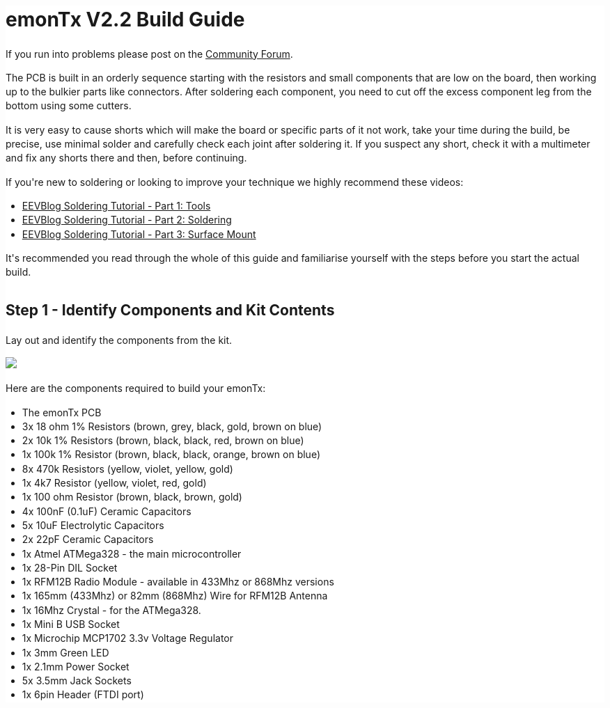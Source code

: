 # emonTx V2.2 Build Guide

If you run into problems please post on the [Community Forum](https://community.openenergymonitor.org).

The PCB is built in an orderly sequence starting with the resistors and small components that are low on the board, then working up to the bulkier parts like connectors. After soldering each component, you need to cut off the excess component leg from the bottom using some cutters.

It is very easy to cause shorts which will make the board or specific parts of it not work, take your time during the build, be precise, use minimal solder and carefully check each joint after soldering it. If you suspect any short, check it with a multimeter and fix any shorts there and then, before continuing.

If you're new to soldering or looking to improve your technique we highly recommend these videos:

*   [EEVBlog Soldering Tutorial - Part 1: Tools](http://www.eevblog.com/2011/06/19/eevblog-180-soldering-tutorial-part-1-tools)
*   [EEVBlog Soldering Tutorial - Part 2: Soldering](http://www.eevblog.com/2011/07/02/eevblog-183-soldering-tutorial-part-2)
*   [EEVBlog Soldering Tutorial - Part 3: Surface Mount](http://www.eevblog.com/2011/07/18/eevblog-186-soldering-tutorial-part-3-surface-mount)

It's recommended you read through the whole of this guide and familiarise yourself with the steps before you start the actual build.

## Step 1 - Identify Components and Kit Contents

Lay out and identify the components from the kit.



![](https://lh5.googleusercontent.com/-q5G260Gvm4w/T15U7MgaDwI/AAAAAAAAAxY/Od6ju_zGggg/s640/DSC_0003.JPG)

Here are the components required to build your emonTx:

*   The emonTx PCB
*   3x 18 ohm 1% Resistors (brown, grey, black, gold, brown on blue)
*   2x 10k 1% Resistors (brown, black, black, red, brown on blue)
*   1x 100k 1% Resistor (brown, black, black, orange, brown on blue)
*   8x 470k Resistors (yellow, violet, yellow, gold)
*   1x 4k7 Resistor (yellow, violet, red, gold)
*   1x 100 ohm Resistor (brown, black, brown, gold)
*   4x 100nF (0.1uF) Ceramic Capacitors
*   5x 10uF Electrolytic Capacitors
*   2x 22pF Ceramic Capacitors
*   1x Atmel ATMega328 - the main microcontroller
*   1x 28-Pin DIL Socket
*   1x RFM12B Radio Module - available in 433Mhz or 868Mhz versions
*   1x 165mm (433Mhz) or 82mm (868Mhz) Wire for RFM12B Antenna
*   1x 16Mhz Crystal - for the ATMega328.
*   1x Mini B USB Socket
*   1x Microchip MCP1702 3.3v Voltage Regulator
*   1x 3mm Green LED
*   1x 2.1mm Power Socket
*   5x 3.5mm Jack Sockets
*   1x 6pin Header (FTDI port)
